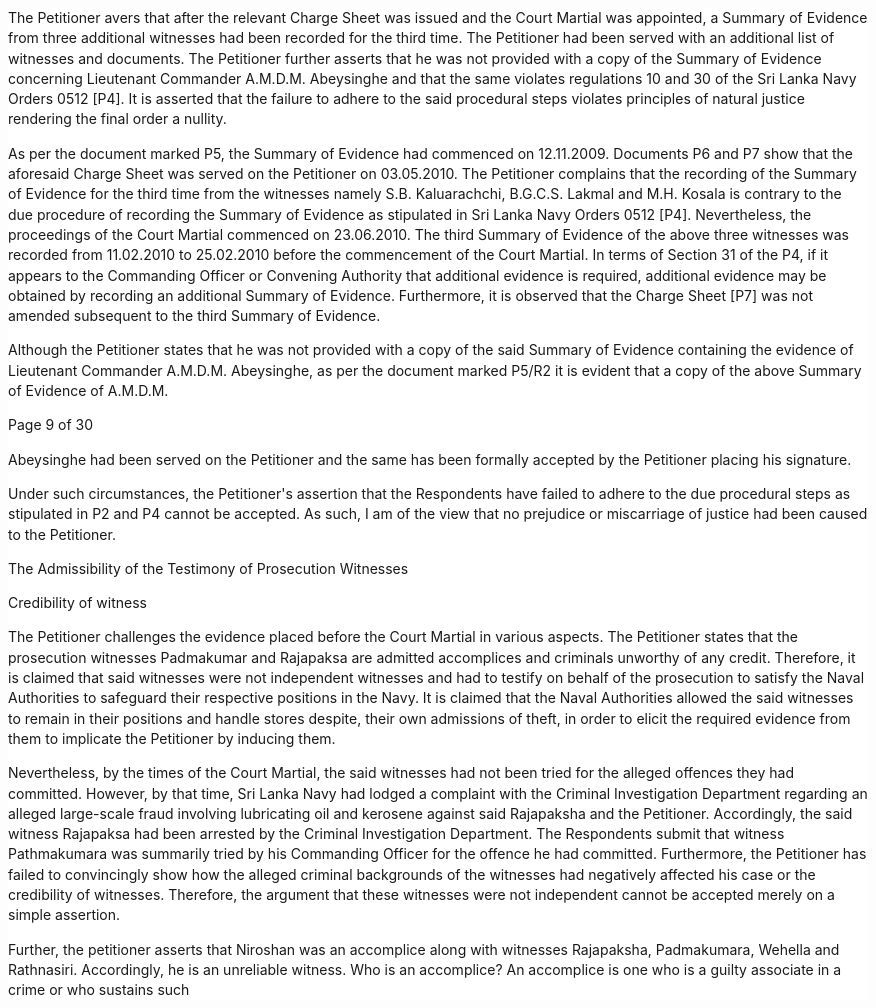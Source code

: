 The Petitioner avers that after the relevant Charge Sheet was issued and the Court Martial was appointed, a Summary of Evidence from three additional witnesses had been recorded for the third time. The Petitioner had been served with an additional list of witnesses and documents. The Petitioner further asserts that he was not provided with a copy of the Summary of Evidence concerning Lieutenant Commander A.M.D.M. Abeysinghe and that the same violates regulations 10 and 30 of the Sri Lanka Navy Orders 0512 [P4]. It is asserted that the failure to adhere to the said procedural steps violates principles of natural justice rendering the final order a nullity.

As per the document marked P5, the Summary of Evidence had commenced on 12.11.2009. Documents P6 and P7 show that the aforesaid Charge Sheet was served on the Petitioner on 03.05.2010. The Petitioner complains that the recording of the Summary of Evidence for the third time from the witnesses namely S.B. Kaluarachchi, B.G.C.S. Lakmal and M.H. Kosala is contrary to the due procedure of recording the Summary of Evidence as stipulated in Sri Lanka Navy Orders 0512 [P4]. Nevertheless, the proceedings of the Court Martial commenced on 23.06.2010. The third Summary of Evidence of the above three witnesses was recorded from 11.02.2010 to 25.02.2010 before the commencement of the Court Martial. In terms of Section 31 of the P4, if it appears to the Commanding Officer or Convening Authority that additional evidence is required, additional evidence may be obtained by recording an additional Summary of Evidence. Furthermore, it is observed that the Charge Sheet [P7] was not amended subsequent to the third Summary of Evidence.

Although the Petitioner states that he was not provided with a copy of the said Summary of Evidence containing the evidence of Lieutenant Commander A.M.D.M. Abeysinghe, as per the document marked P5/R2 it is evident that a copy of the above Summary of Evidence of A.M.D.M.

Page 9 of 30

Abeysinghe had been served on the Petitioner and the same has been formally accepted by the Petitioner placing his signature.

Under such circumstances, the Petitioner's assertion that the Respondents have failed to adhere to the due procedural steps as stipulated in P2 and P4 cannot be accepted. As such, I am of the view that no prejudice or miscarriage of justice had been caused to the Petitioner.

The Admissibility of the Testimony of Prosecution Witnesses

Credibility of witness

The Petitioner challenges the evidence placed before the Court Martial in various aspects. The Petitioner states that the prosecution witnesses Padmakumar and Rajapaksa are admitted accomplices and criminals unworthy of any credit. Therefore, it is claimed that said witnesses were not independent witnesses and had to testify on behalf of the prosecution to satisfy the Naval Authorities to safeguard their respective positions in the Navy. It is claimed that the Naval Authorities allowed the said witnesses to remain in their positions and handle stores despite, their own admissions of theft, in order to elicit the required evidence from them to implicate the Petitioner by inducing them.

Nevertheless, by the times of the Court Martial, the said witnesses had not been tried for the alleged offences they had committed. However, by that time, Sri Lanka Navy had lodged a complaint with the Criminal Investigation Department regarding an alleged large-scale fraud involving lubricating oil and kerosene against said Rajapaksha and the Petitioner. Accordingly, the said witness Rajapaksa had been arrested by the Criminal Investigation Department. The Respondents submit that witness Pathmakumara was summarily tried by his Commanding Officer for the offence he had committed. Furthermore, the Petitioner has failed to convincingly show how the alleged criminal backgrounds of the witnesses had negatively affected his case or the credibility of witnesses. Therefore, the argument that these witnesses were not independent cannot be accepted merely on a simple assertion.

Further, the petitioner asserts that Niroshan was an accomplice along with witnesses Rajapaksha, Padmakumara, Wehella and Rathnasiri. Accordingly, he is an unreliable witness. Who is an accomplice? An accomplice is one who is a guilty associate in a crime or who sustains such
